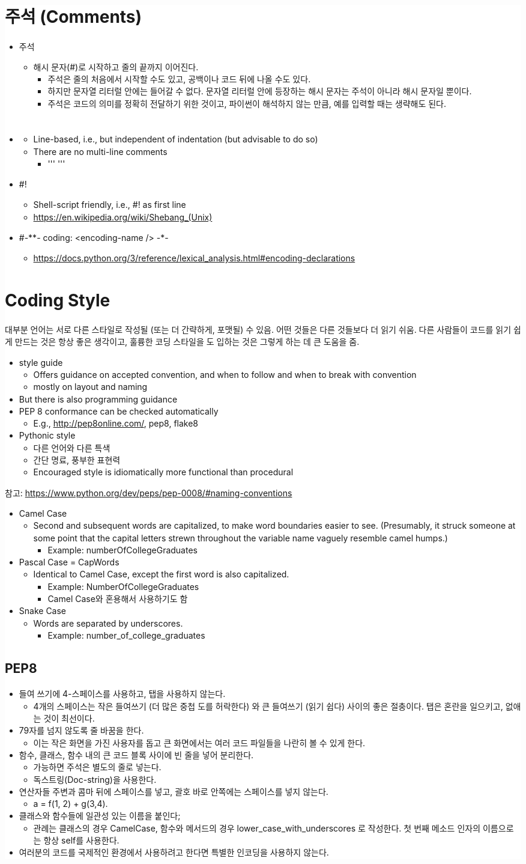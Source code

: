 # 주석 (Comments) 

- 주석
  - 해시 문자(#)로 시작하고 줄의 끝까지 이어진다. 
    - 주석은 줄의 처음에서 시작할 수도 있고, 공백이나 코드 뒤에 나올 수도 있다. 
    - 하지만 문자열 리터럴 안에는 들어갈 수 없다. 문자열 리터럴 안에 등장하는 해시 문자는 주석이 아니라 해시 문자일 뿐이다. 
    - 주석은 코드의 의미를 정확히 전달하기 위한 것이고, 파이썬이 해석하지 않는 만큼, 예를 입력할 때는 생략해도 된다.
- #
  - Line-based, i.e., but independent of indentation (but advisable to do so)
  - There are no multi-line comments
    - ''' '''
- #! 
  - Shell-script friendly, i.e., #! as first line 
  - https://en.wikipedia.org/wiki/Shebang_(Unix)

- #-**- coding: &lt;encoding-name /&gt; -*-
  - https://docs.python.org/3/reference/lexical_analysis.html#encoding-declarations

# Coding Style
대부분 언어는 서로 다른 스타일로 작성될 (또는 더 간략하게, 포맷될) 수 있음. 어떤 것들은 다른 것들보다 더 읽기 쉬움. 다른 사람들이 코드를 읽기 쉽게 만드는 것은 항상 좋은 생각이고, 훌륭한 코딩 스타일을 도 입하는 것은 그렇게 하는 데 큰 도움을 줌.

- style guide
  - Offers guidance on accepted convention, and when to follow and when to break with convention 
  - mostly on layout and naming
- But there is also programming guidance
- PEP 8 conformance can be checked automatically 
  - E.g., http://pep8online.com/, pep8, flake8
- Pythonic style 
  - 다른 언어와 다른 특색
  - 간단 명료, 풍부한 표현력 
  - Encouraged style is idiomatically more functional than procedural

참고: https://www.python.org/dev/peps/pep-0008/#naming-conventions

- Camel Case 
  - Second and subsequent words are capitalized, to make word boundaries easier to see. (Presumably, it struck someone at some point that the capital letters strewn throughout the variable name vaguely resemble camel humps.) 
    - Example: numberOfCollegeGraduates
- Pascal Case = CapWords 
  - Identical to Camel Case, except the first word is also capitalized. 
    - Example: NumberOfCollegeGraduates 
    - Camel Case와 혼용해서 사용하기도 함
- Snake Case
  - Words are separated by underscores.
    - Example: number_of_college_graduates

## PEP8 
- 들여 쓰기에 4-스페이스를 사용하고, 탭을 사용하지 않는다. 
  - 4개의 스페이스는 작은 들여쓰기 (더 많은 중첩 도를 허락한다) 와 큰 들여쓰기 (읽기 쉽다) 사이의 좋은 절충이다. 탭은 혼란을 일으키고, 없애는 것이 최선이다.
- 79자를 넘지 않도록 줄 바꿈을 한다. 
  - 이는 작은 화면을 가진 사용자를 돕고 큰 화면에서는 여러 코드 파일들을 나란히 볼 수 있게 한다.
- 함수, 클래스, 함수 내의 큰 코드 블록 사이에 빈 줄을 넣어 분리한다. 
  - 가능하면 주석은 별도의 줄로 넣는다. 
  - 독스트링(Doc-string)을 사용한다.
- 연산자들 주변과 콤마 뒤에 스페이스를 넣고, 괄호 바로 안쪽에는 스페이스를 넣지 않는다. 
  - a = f(1, 2) + g(3,4).
- 클래스와 함수들에 일관성 있는 이름을 붙인다;
  - 관례는 클래스의 경우 CamelCase, 함수와 메서드의 경우 lower_case_with_underscores 로 작성한다. 첫 번째 메소드 인자의 이름으로는 항상 self를 사용한다. 
- 여러분의 코드를 국제적인 환경에서 사용하려고 한다면 특별한 인코딩을 사용하지 않는다.